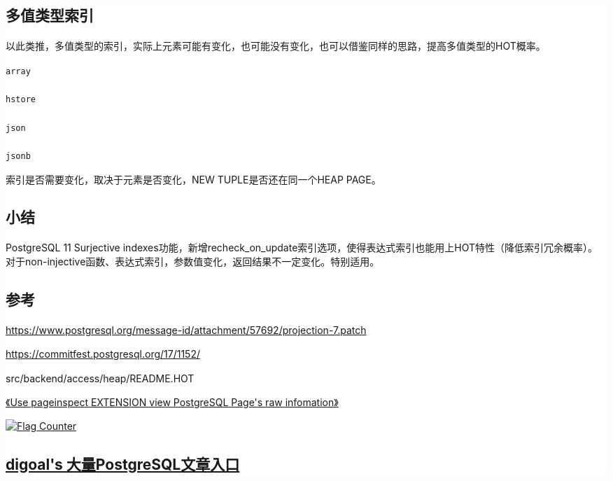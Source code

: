 ## 多值类型索引  
  
以此类推，多值类型的索引，实际上元素可能有变化，也可能没有变化，也可以借鉴同样的思路，提高多值类型的HOT概率。  
  
```  
array  
  
hstore  
  
json  
  
jsonb  
```  
  
索引是否需要变化，取决于元素是否变化，NEW TUPLE是否还在同一个HEAP PAGE。  
  
## 小结
PostgreSQL 11 Surjective indexes功能，新增recheck_on_update索引选项，使得表达式索引也能用上HOT特性（降低索引冗余概率）。对于non-injective函数、表达式索引，参数值变化，返回结果不一定变化。特别适用。    
    
## 参考  
  
https://www.postgresql.org/message-id/attachment/57692/projection-7.patch  
  
https://commitfest.postgresql.org/17/1152/  
  
src/backend/access/heap/README.HOT  
  
[《Use pageinspect EXTENSION view PostgreSQL Page's raw infomation》](../201105/20110527_02.md)    
  
<a rel="nofollow" href="http://info.flagcounter.com/h9V1"  ><img src="http://s03.flagcounter.com/count/h9V1/bg_FFFFFF/txt_000000/border_CCCCCC/columns_2/maxflags_12/viewers_0/labels_0/pageviews_0/flags_0/"  alt="Flag Counter"  border="0"  ></a>  
  
  
  
  
  
  
## [digoal's 大量PostgreSQL文章入口](https://github.com/digoal/blog/blob/master/README.md "22709685feb7cab07d30f30387f0a9ae")
  
